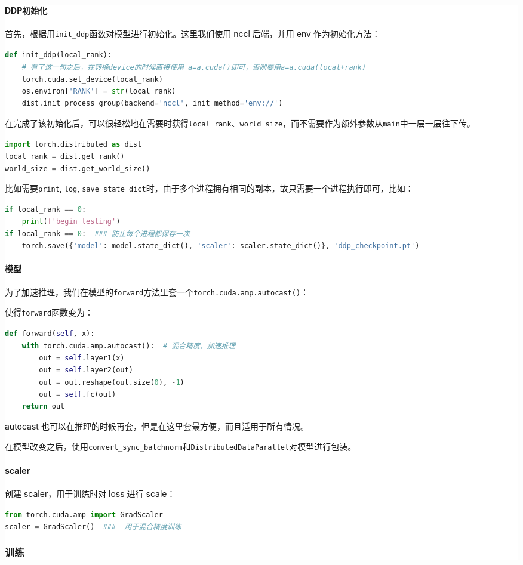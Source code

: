 #### DDP初始化

首先，根据用`init_ddp`函数对模型进行初始化。这里我们使用 nccl 后端，并用 env 作为初始化方法：

```python
def init_ddp(local_rank):
    # 有了这一句之后，在转换device的时候直接使用 a=a.cuda()即可，否则要用a=a.cuda(local+rank)
    torch.cuda.set_device(local_rank)  
    os.environ['RANK'] = str(local_rank)
    dist.init_process_group(backend='nccl', init_method='env://')
```

在完成了该初始化后，可以很轻松地在需要时获得`local_rank`、`world_size`，而不需要作为额外参数从`main`中一层一层往下传。

```python
import torch.distributed as dist
local_rank = dist.get_rank()
world_size = dist.get_world_size()
```

比如需要`print`, `log`, `save_state_dict`时，由于多个进程拥有相同的副本，故只需要一个进程执行即可，比如：

```python
if local_rank == 0:
    print(f'begin testing')
if local_rank == 0:  ### 防止每个进程都保存一次
    torch.save({'model': model.state_dict(), 'scaler': scaler.state_dict()}, 'ddp_checkpoint.pt')
```

#### 模型

为了加速推理，我们在模型的`forward`方法里套一个`torch.cuda.amp.autocast()`：

使得`forward`函数变为：

```python
def forward(self, x):
    with torch.cuda.amp.autocast():  # 混合精度，加速推理
        out = self.layer1(x)
        out = self.layer2(out)
        out = out.reshape(out.size(0), -1)
        out = self.fc(out)
    return out
```

autocast 也可以在推理的时候再套，但是在这里套最方便，而且适用于所有情况。

在模型改变之后，使用`convert_sync_batchnorm`和`DistributedDataParallel`对模型进行包装。

#### scaler

创建 scaler，用于训练时对 loss 进行 scale：

```python
from torch.cuda.amp import GradScaler
scaler = GradScaler()  ###  用于混合精度训练
```

### 训练
